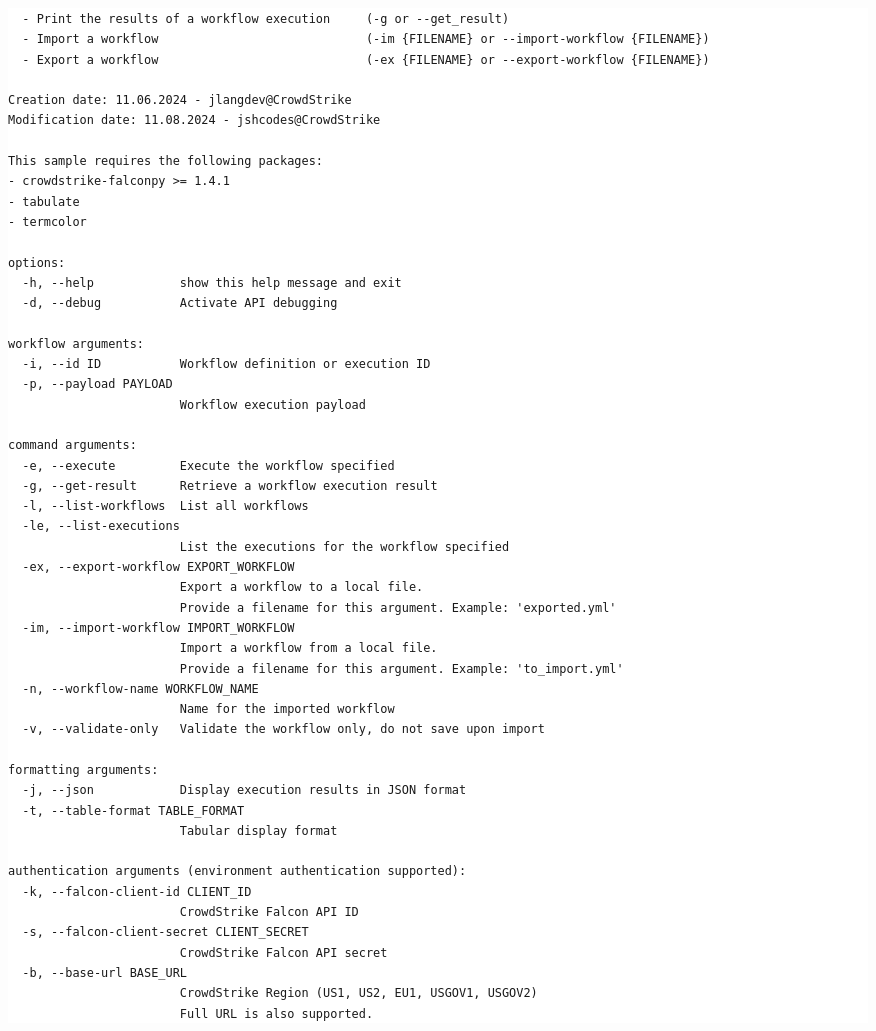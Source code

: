 ```shell
  - Print the results of a workflow execution     (-g or --get_result)
  - Import a workflow                             (-im {FILENAME} or --import-workflow {FILENAME})
  - Export a workflow                             (-ex {FILENAME} or --export-workflow {FILENAME})

Creation date: 11.06.2024 - jlangdev@CrowdStrike
Modification date: 11.08.2024 - jshcodes@CrowdStrike

This sample requires the following packages:
- crowdstrike-falconpy >= 1.4.1
- tabulate
- termcolor

options:
  -h, --help            show this help message and exit
  -d, --debug           Activate API debugging

workflow arguments:
  -i, --id ID           Workflow definition or execution ID
  -p, --payload PAYLOAD
                        Workflow execution payload

command arguments:
  -e, --execute         Execute the workflow specified
  -g, --get-result      Retrieve a workflow execution result
  -l, --list-workflows  List all workflows
  -le, --list-executions
                        List the executions for the workflow specified
  -ex, --export-workflow EXPORT_WORKFLOW
                        Export a workflow to a local file.
                        Provide a filename for this argument. Example: 'exported.yml'
  -im, --import-workflow IMPORT_WORKFLOW
                        Import a workflow from a local file.
                        Provide a filename for this argument. Example: 'to_import.yml'
  -n, --workflow-name WORKFLOW_NAME
                        Name for the imported workflow
  -v, --validate-only   Validate the workflow only, do not save upon import

formatting arguments:
  -j, --json            Display execution results in JSON format
  -t, --table-format TABLE_FORMAT
                        Tabular display format

authentication arguments (environment authentication supported):
  -k, --falcon-client-id CLIENT_ID
                        CrowdStrike Falcon API ID
  -s, --falcon-client-secret CLIENT_SECRET
                        CrowdStrike Falcon API secret
  -b, --base-url BASE_URL
                        CrowdStrike Region (US1, US2, EU1, USGOV1, USGOV2) 
                        Full URL is also supported.
```
